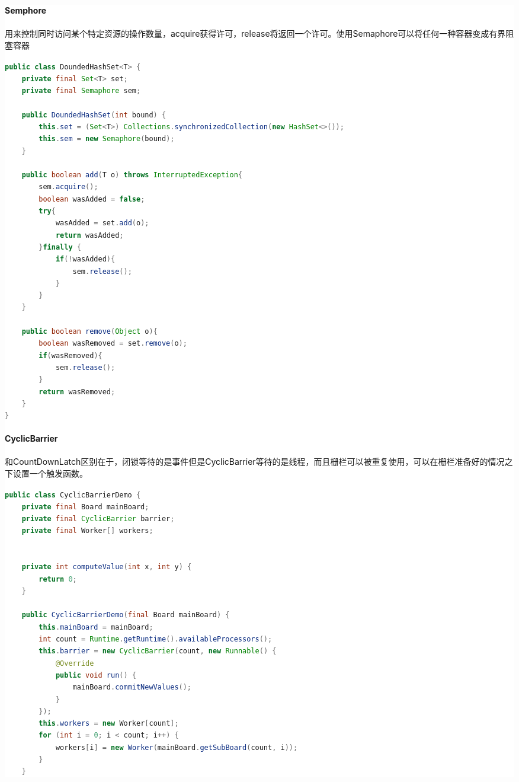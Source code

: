 #### Semphore 
用来控制同时访问某个特定资源的操作数量，acquire获得许可，release将返回一个许可。使用Semaphore可以将任何一种容器变成有界阻塞容器

```java
public class DoundedHashSet<T> {
    private final Set<T> set;
    private final Semaphore sem;

    public DoundedHashSet(int bound) {
        this.set = (Set<T>) Collections.synchronizedCollection(new HashSet<>());
        this.sem = new Semaphore(bound);
    }

    public boolean add(T o) throws InterruptedException{
        sem.acquire();
        boolean wasAdded = false;
        try{
            wasAdded = set.add(o);
            return wasAdded;
        }finally {
            if(!wasAdded){
                sem.release();
            }
        }
    }

    public boolean remove(Object o){
        boolean wasRemoved = set.remove(o);
        if(wasRemoved){
            sem.release();
        }
        return wasRemoved;
    }
}
```

#### CyclicBarrier 
和CountDownLatch区别在于，闭锁等待的是事件但是CyclicBarrier等待的是线程，而且栅栏可以被重复使用，可以在栅栏准备好的情况之下设置一个触发函数。

```java
public class CyclicBarrierDemo {
    private final Board mainBoard;
    private final CyclicBarrier barrier;
    private final Worker[] workers;


    private int computeValue(int x, int y) {
        return 0;
    }

    public CyclicBarrierDemo(final Board mainBoard) {
        this.mainBoard = mainBoard;
        int count = Runtime.getRuntime().availableProcessors();
        this.barrier = new CyclicBarrier(count, new Runnable() {
            @Override
            public void run() {
                mainBoard.commitNewValues();
            }
        });
        this.workers = new Worker[count];
        for (int i = 0; i < count; i++) {
            workers[i] = new Worker(mainBoard.getSubBoard(count, i));
        }
    }

```